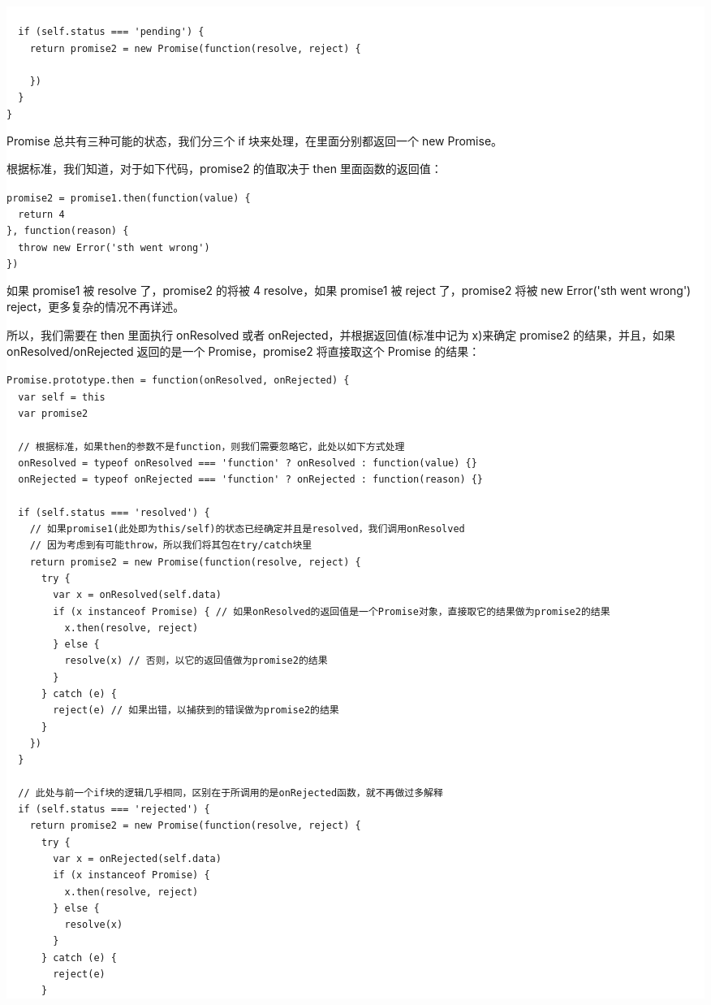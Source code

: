 ```

  if (self.status === 'pending') {
    return promise2 = new Promise(function(resolve, reject) {

    })
  }
}
```

Promise 总共有三种可能的状态，我们分三个 if 块来处理，在里面分别都返回一个 new Promise。

根据标准，我们知道，对于如下代码，promise2 的值取决于 then 里面函数的返回值：

```
promise2 = promise1.then(function(value) {
  return 4
}, function(reason) {
  throw new Error('sth went wrong')
})
```

如果 promise1 被 resolve 了，promise2 的将被 4 resolve，如果 promise1 被 reject 了，promise2 将被 new Error('sth went wrong') reject，更多复杂的情况不再详述。

所以，我们需要在 then 里面执行 onResolved 或者 onRejected，并根据返回值(标准中记为 x)来确定 promise2 的结果，并且，如果 onResolved/onRejected 返回的是一个 Promise，promise2 将直接取这个 Promise 的结果：

```
Promise.prototype.then = function(onResolved, onRejected) {
  var self = this
  var promise2

  // 根据标准，如果then的参数不是function，则我们需要忽略它，此处以如下方式处理
  onResolved = typeof onResolved === 'function' ? onResolved : function(value) {}
  onRejected = typeof onRejected === 'function' ? onRejected : function(reason) {}

  if (self.status === 'resolved') {
    // 如果promise1(此处即为this/self)的状态已经确定并且是resolved，我们调用onResolved
    // 因为考虑到有可能throw，所以我们将其包在try/catch块里
    return promise2 = new Promise(function(resolve, reject) {
      try {
        var x = onResolved(self.data)
        if (x instanceof Promise) { // 如果onResolved的返回值是一个Promise对象，直接取它的结果做为promise2的结果
          x.then(resolve, reject)
        } else {
          resolve(x) // 否则，以它的返回值做为promise2的结果
        }
      } catch (e) {
        reject(e) // 如果出错，以捕获到的错误做为promise2的结果
      }
    })
  }

  // 此处与前一个if块的逻辑几乎相同，区别在于所调用的是onRejected函数，就不再做过多解释
  if (self.status === 'rejected') {
    return promise2 = new Promise(function(resolve, reject) {
      try {
        var x = onRejected(self.data)
        if (x instanceof Promise) {
          x.then(resolve, reject)
        } else {
          resolve(x)
        }
      } catch (e) {
        reject(e)
      }
```